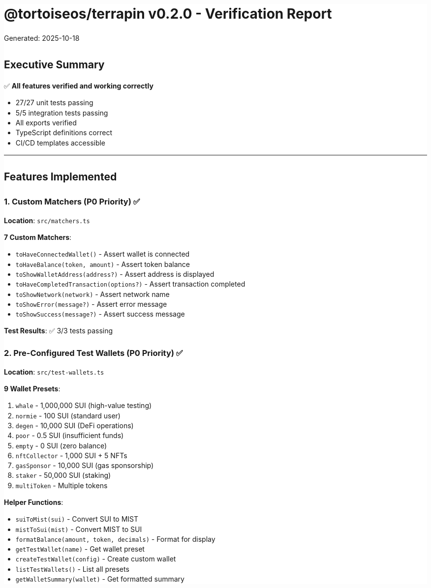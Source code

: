 # @tortoiseos/terrapin v0.2.0 - Verification Report

Generated: 2025-10-18

## Executive Summary

✅ **All features verified and working correctly**

- 27/27 unit tests passing
- 5/5 integration tests passing
- All exports verified
- TypeScript definitions correct
- CI/CD templates accessible

---

## Features Implemented

### 1. Custom Matchers (P0 Priority) ✅

**Location**: `src/matchers.ts`

**7 Custom Matchers**:
- `toHaveConnectedWallet()` - Assert wallet is connected
- `toHaveBalance(token, amount)` - Assert token balance
- `toShowWalletAddress(address?)` - Assert address is displayed
- `toHaveCompletedTransaction(options?)` - Assert transaction completed
- `toShowNetwork(network)` - Assert network name
- `toShowError(message?)` - Assert error message
- `toShowSuccess(message?)` - Assert success message

**Test Results**: ✅ 3/3 tests passing

### 2. Pre-Configured Test Wallets (P0 Priority) ✅

**Location**: `src/test-wallets.ts`

**9 Wallet Presets**:
1. `whale` - 1,000,000 SUI (high-value testing)
2. `normie` - 100 SUI (standard user)
3. `degen` - 10,000 SUI (DeFi operations)
4. `poor` - 0.5 SUI (insufficient funds)
5. `empty` - 0 SUI (zero balance)
6. `nftCollector` - 1,000 SUI + 5 NFTs
7. `gasSponsor` - 10,000 SUI (gas sponsorship)
8. `staker` - 50,000 SUI (staking)
9. `multiToken` - Multiple tokens

**Helper Functions**:
- `suiToMist(sui)` - Convert SUI to MIST
- `mistToSui(mist)` - Convert MIST to SUI
- `formatBalance(amount, token, decimals)` - Format for display
- `getTestWallet(name)` - Get wallet preset
- `createTestWallet(config)` - Create custom wallet
- `listTestWallets()` - List all presets
- `getWalletSummary(wallet)` - Get formatted summary

